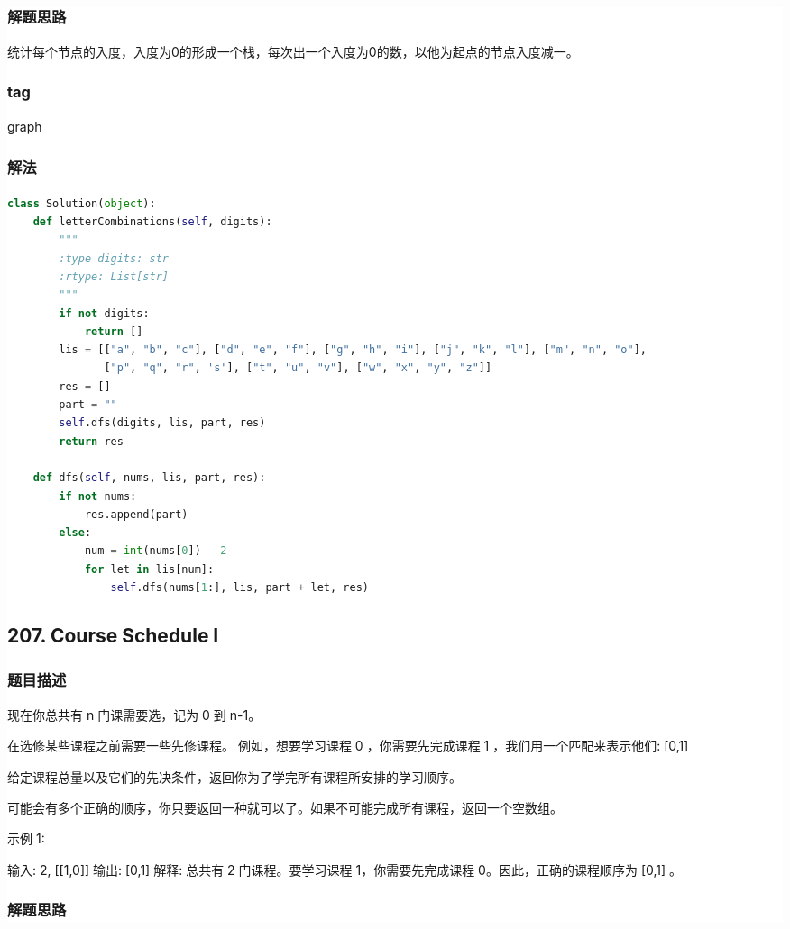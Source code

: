### 解题思路

统计每个节点的入度，入度为0的形成一个栈，每次出一个入度为0的数，以他为起点的节点入度减一。

### tag

graph

### 解法

```python
class Solution(object):
    def letterCombinations(self, digits):
        """
        :type digits: str
        :rtype: List[str]
        """
        if not digits:
            return []
        lis = [["a", "b", "c"], ["d", "e", "f"], ["g", "h", "i"], ["j", "k", "l"], ["m", "n", "o"],
               ["p", "q", "r", 's'], ["t", "u", "v"], ["w", "x", "y", "z"]]
        res = []
        part = ""
        self.dfs(digits, lis, part, res)
        return res

    def dfs(self, nums, lis, part, res):
        if not nums:
            res.append(part)
        else:
            num = int(nums[0]) - 2
            for let in lis[num]:
                self.dfs(nums[1:], lis, part + let, res)
```

## 207.  Course Schedule I

### 题目描述

现在你总共有 n 门课需要选，记为 0 到 n-1。

在选修某些课程之前需要一些先修课程。 例如，想要学习课程 0 ，你需要先完成课程 1 ，我们用一个匹配来表示他们: [0,1]

给定课程总量以及它们的先决条件，返回你为了学完所有课程所安排的学习顺序。

可能会有多个正确的顺序，你只要返回一种就可以了。如果不可能完成所有课程，返回一个空数组。

示例 1:

输入: 2, [[1,0]] 
输出: [0,1]
解释: 总共有 2 门课程。要学习课程 1，你需要先完成课程 0。因此，正确的课程顺序为 [0,1] 。

### 解题思路
